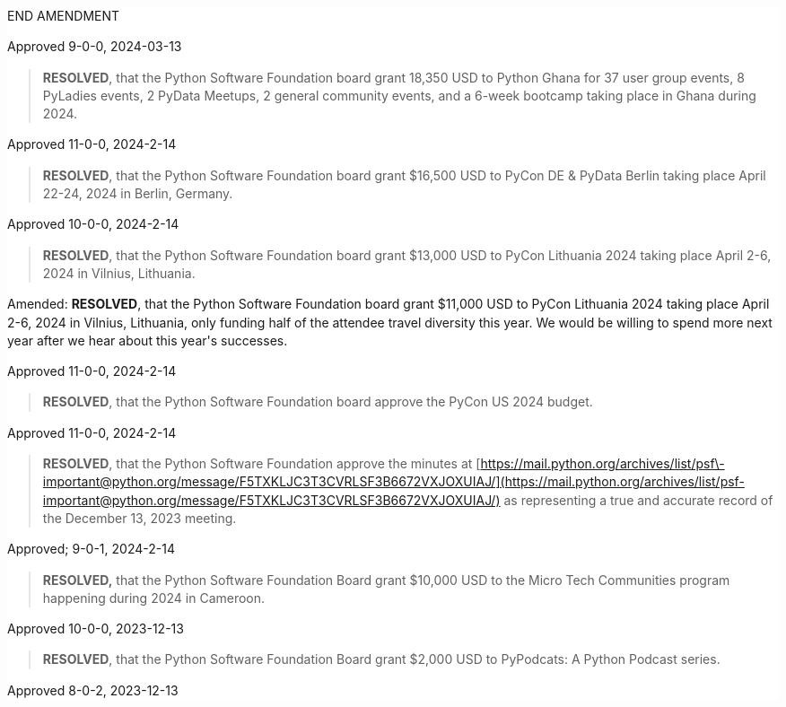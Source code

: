 
END AMENDMENT


Approved 9\-0\-0, 2024\-03\-13



> **RESOLVED**, that the Python Software Foundation board grant 18,350 USD to Python Ghana for 37 user group events, 8 PyLadies events, 2 PyData Meetups, 2 general community events, and a 6\-week bootcamp taking place in Ghana during 2024\.


Approved 11\-0\-0, 2024\-2\-14



> **RESOLVED**, that the Python Software Foundation board grant $16,500 USD to PyCon DE \& PyData Berlin taking place April 22\-24, 2024 in Berlin, Germany.


Approved 10\-0\-0, 2024\-2\-14



> **RESOLVED**, that the Python Software Foundation board grant $13,000 USD to PyCon Lithuania 2024 taking place April 2\-6, 2024 in Vilnius, Lithuania.



Amended:
**RESOLVED**, that the Python Software Foundation board grant $11,000 USD to PyCon Lithuania 2024 taking place April 2\-6, 2024 in Vilnius, Lithuania, only funding half of the attendee travel diversity this year. We would be willing to spend more next year after we hear about this year's successes.

Approved 11\-0\-0, 2024\-2\-14



> **RESOLVED**, that the Python Software Foundation board approve the PyCon US 2024 budget.


Approved 11\-0\-0, 2024\-2\-14



> **RESOLVED**, that the Python Software Foundation approve the minutes at [https://mail.python.org/archives/list/psf\-important@python.org/message/F5TXKLJC3T3CVRLSF3B6672VXJOXUIAJ/](https://mail.python.org/archives/list/psf-important@python.org/message/F5TXKLJC3T3CVRLSF3B6672VXJOXUIAJ/) as representing a true and accurate record of the December 13, 2023 meeting.


Approved; 9\-0\-1, 2024\-2\-14



> **RESOLVED,** that the Python Software Foundation Board grant $10,000 USD to the Micro Tech Communities program happening during 2024 in Cameroon.


Approved 10\-0\-0, 2023\-12\-13



> **RESOLVED**, that the Python Software Foundation Board grant $2,000 USD to PyPodcats: A Python Podcast series.


Approved 8\-0\-2, 2023\-12\-13
